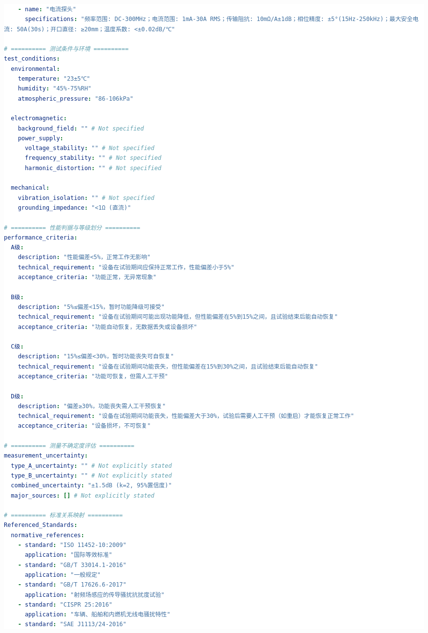 ```yaml
    - name: "电流探头"
      specifications: "频率范围: DC-300MHz；电流范围: 1mA-30A RMS；传输阻抗: 10mΩ/A±1dB；相位精度: ±5°(15Hz-250kHz)；最大安全电流: 50A(30s)；开口直径: ≥20mm；温度系数: <±0.02dB/℃"

# ========== 测试条件与环境 ==========
test_conditions:
  environmental:
    temperature: "23±5℃"
    humidity: "45%-75%RH"
    atmospheric_pressure: "86-106kPa"
  
  electromagnetic:
    background_field: "" # Not specified
    power_supply: 
      voltage_stability: "" # Not specified
      frequency_stability: "" # Not specified
      harmonic_distortion: "" # Not specified
  
  mechanical:
    vibration_isolation: "" # Not specified
    grounding_impedance: "<1Ω (直流)"

# ========== 性能判据与等级划分 ==========
performance_criteria:
  A级:
    description: "性能偏差<5%，正常工作无影响"
    technical_requirement: "设备在试验期间应保持正常工作，性能偏差小于5%"
    acceptance_criteria: "功能正常，无异常现象"
  
  B级:
    description: "5%≤偏差<15%，暂时功能降级可接受"
    technical_requirement: "设备在试验期间可能出现功能降低，但性能偏差在5%到15%之间，且试验结束后能自动恢复"
    acceptance_criteria: "功能自动恢复，无数据丢失或设备损坏"
    
  C级:
    description: "15%≤偏差<30%，暂时功能丧失可自恢复"
    technical_requirement: "设备在试验期间功能丧失，但性能偏差在15%到30%之间，且试验结束后能自动恢复"
    acceptance_criteria: "功能可恢复，但需人工干预"
    
  D级:
    description: "偏差≥30%，功能丧失需人工干预恢复"
    technical_requirement: "设备在试验期间功能丧失，性能偏差大于30%，试验后需要人工干预（如重启）才能恢复正常工作"
    acceptance_criteria: "设备损坏，不可恢复"

# ========== 测量不确定度评估 ==========
measurement_uncertainty:
  type_A_uncertainty: "" # Not explicitly stated
  type_B_uncertainty: "" # Not explicitly stated
  combined_uncertainty: "±1.5dB (k=2, 95%置信度)"
  major_sources: [] # Not explicitly stated

# ========== 标准关系映射 ==========
Referenced_Standards:
  normative_references:
    - standard: "ISO 11452-10:2009"
      application: "国际等效标准"
    - standard: "GB/T 33014.1-2016"
      application: "一般规定"
    - standard: "GB/T 17626.6-2017"
      application: "射频场感应的传导骚扰抗扰度试验"
    - standard: "CISPR 25:2016"
      application: "车辆、船舶和内燃机无线电骚扰特性"
    - standard: "SAE J1113/24-2016"
```